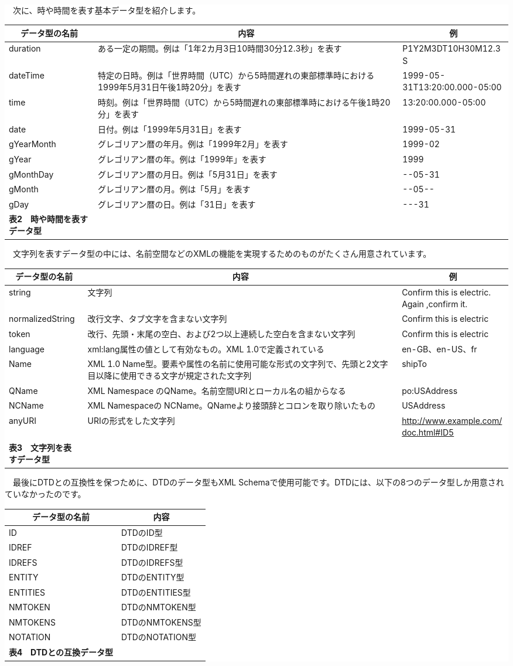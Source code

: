 　次に、時や時間を表す基本データ型を紹介します。

| データ型の名前 | 内容  | 例   |
| --- | --- | --- |
| duration | ある一定の期間。例は「1年2カ月3日10時間30分12.3秒」を表す | P1Y2M3DT10H30M12.3S |
| dateTime | 特定の日時。例は「世界時間（UTC）から5時間遅れの東部標準時における1999年5月31日午後1時20分」を表す | 1999-05-31T13:20:00.000-05:00 |
| time | 時刻。例は「世界時間（UTC）から5時間遅れの東部標準時における午後1時20分」を表す | 13:20:00.000-05:00 |
| date | 日付。例は「1999年5月31日」を表す | 1999-05-31 |
| gYearMonth | グレゴリアン暦の年月。例は「1999年2月」を表す | 1999-02 |
| gYear | グレゴリアン暦の年。例は「1999年」を表す | 1999 |
| gMonthDay | グレゴリアン暦の月日。例は「5月31日」を表す | --05-31 |
| gMonth | グレゴリアン暦の月。例は「5月」を表す | --05-- |
| gDay | グレゴリアン暦の日。例は「31日」を表す | ---31 |
| **表2　時や時間を表すデータ型** |

　文字列を表すデータ型の中には、名前空間などのXMLの機能を実現するためのものがたくさん用意されています。

| データ型の名前 | 内容  | 例   |
| --- | --- | --- |
| string | 文字列 | Confirm this is electric.<br>Again ,confirm it. |
| normalizedString | 改行文字、タブ文字を含まない文字列 | Confirm this is electric |
| token | 改行、先頭・末尾の空白、および2つ以上連続した空白を含まない文字列 | Confirm this is electric |
| language | xml:lang属性の値として有効なもの。XML 1.0で定義されている | en-GB、en-US、fr |
| Name | XML 1.0 Name型。要素や属性の名前に使用可能な形式の文字列で、先頭と2文字目以降に使用できる文字が規定された文字列 | shipTo |
| QName | XML Namespace のQName。名前空間URIとローカル名の組からなる | po:USAddress |
| NCName | XML Namespaceの NCName。QNameより接頭辞とコロンを取り除いたもの | USAddress |
| anyURI | URIの形式をした文字列 | http://www.example.com/doc.html#ID5 |
| **表3　文字列を表すデータ型** |

　最後にDTDとの互換性を保つために、DTDのデータ型もXML Schemaで使用可能です。DTDには、以下の8つのデータ型しか用意されていなかったのです。

| データ型の名前 | 内容  |
| --- | --- |
| ID  | DTDのID型 |
| IDREF | DTDのIDREF型 |
| IDREFS | DTDのIDREFS型 |
| ENTITY | DTDのENTITY型 |
| ENTITIES | DTDのENTITIES型 |
| NMTOKEN | DTDのNMTOKEN型 |
| NMTOKENS | DTDのNMTOKENS型 |
| NOTATION | DTDのNOTATION型 |
| **表4　DTDとの互換データ型** |
